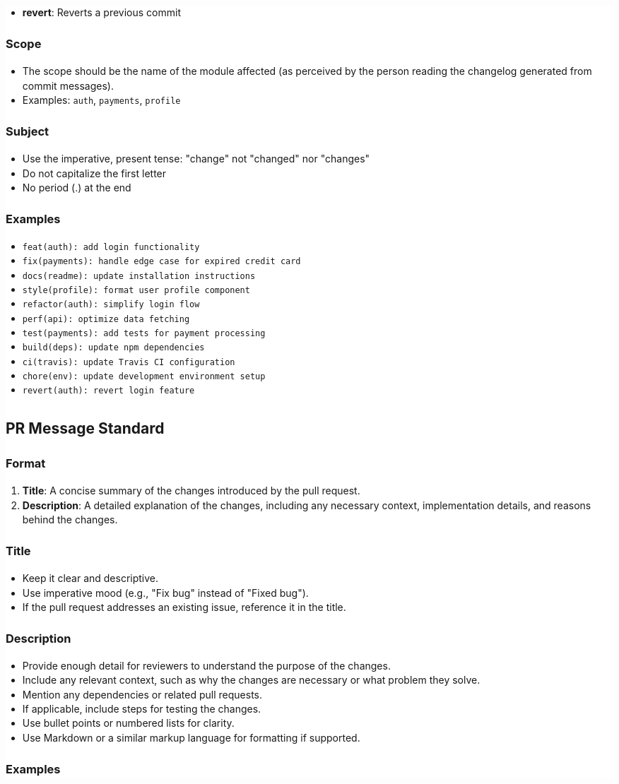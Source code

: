 - **revert**: Reverts a previous commit

### Scope

- The scope should be the name of the module affected (as perceived by the person reading the changelog generated from commit messages).
- Examples: `auth`, `payments`, `profile`

### Subject

- Use the imperative, present tense: "change" not "changed" nor "changes"
- Do not capitalize the first letter
- No period (.) at the end

### Examples

- `feat(auth): add login functionality`
- `fix(payments): handle edge case for expired credit card`
- `docs(readme): update installation instructions`
- `style(profile): format user profile component`
- `refactor(auth): simplify login flow`
- `perf(api): optimize data fetching`
- `test(payments): add tests for payment processing`
- `build(deps): update npm dependencies`
- `ci(travis): update Travis CI configuration`
- `chore(env): update development environment setup`
- `revert(auth): revert login feature`

## PR Message Standard

### Format

1. **Title**: A concise summary of the changes introduced by the pull request.
2. **Description**: A detailed explanation of the changes, including any necessary context, implementation details, and reasons behind the changes.

### Title

- Keep it clear and descriptive.
- Use imperative mood (e.g., "Fix bug" instead of "Fixed bug").
- If the pull request addresses an existing issue, reference it in the title.

### Description

- Provide enough detail for reviewers to understand the purpose of the changes.
- Include any relevant context, such as why the changes are necessary or what problem they solve.
- Mention any dependencies or related pull requests.
- If applicable, include steps for testing the changes.
- Use bullet points or numbered lists for clarity.
- Use Markdown or a similar markup language for formatting if supported.

### Examples
